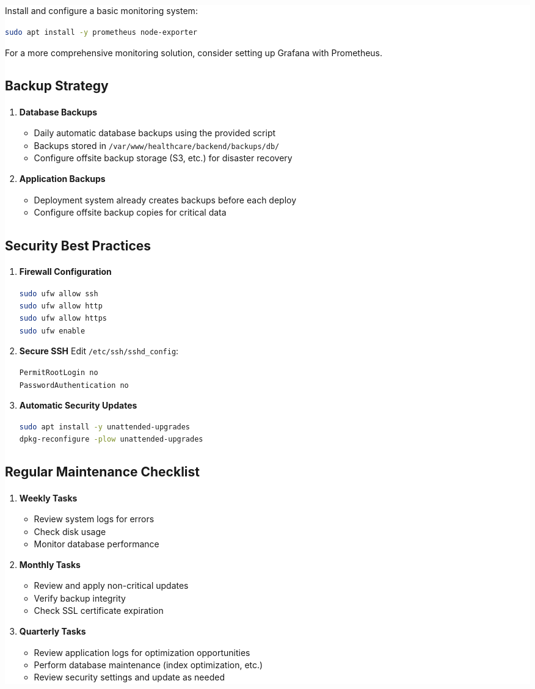 Install and configure a basic monitoring system:

```bash
sudo apt install -y prometheus node-exporter
```

For a more comprehensive monitoring solution, consider setting up Grafana with Prometheus.

## Backup Strategy

1. **Database Backups**
   - Daily automatic database backups using the provided script
   - Backups stored in `/var/www/healthcare/backend/backups/db/`
   - Configure offsite backup storage (S3, etc.) for disaster recovery

2. **Application Backups**
   - Deployment system already creates backups before each deploy
   - Configure offsite backup copies for critical data

## Security Best Practices

1. **Firewall Configuration**
   ```bash
   sudo ufw allow ssh
   sudo ufw allow http
   sudo ufw allow https
   sudo ufw enable
   ```

2. **Secure SSH**
   Edit `/etc/ssh/sshd_config`:
   ```
   PermitRootLogin no
   PasswordAuthentication no
   ```

3. **Automatic Security Updates**
   ```bash
   sudo apt install -y unattended-upgrades
   dpkg-reconfigure -plow unattended-upgrades
   ```

## Regular Maintenance Checklist

1. **Weekly Tasks**
   - Review system logs for errors
   - Check disk usage
   - Monitor database performance

2. **Monthly Tasks**
   - Review and apply non-critical updates
   - Verify backup integrity
   - Check SSL certificate expiration

3. **Quarterly Tasks**
   - Review application logs for optimization opportunities
   - Perform database maintenance (index optimization, etc.)
   - Review security settings and update as needed
